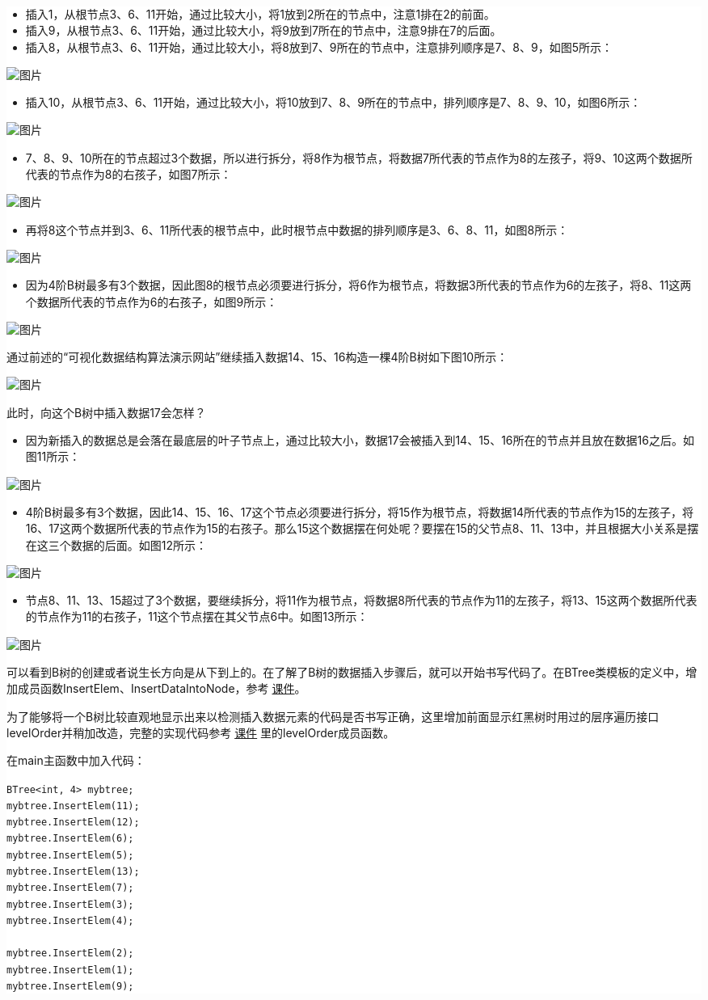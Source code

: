 - 插入1，从根节点3、6、11开始，通过比较大小，将1放到2所在的节点中，注意1排在2的前面。
- 插入9，从根节点3、6、11开始，通过比较大小，将9放到7所在的节点中，注意9排在7的后面。
- 插入8，从根节点3、6、11开始，通过比较大小，将8放到7、9所在的节点中，注意排列顺序是7、8、9，如图5所示：

![图片](https://static001.geekbang.org/resource/image/a1/a4/a1d4de396329322173d3ff157f0735a4.jpg?wh=1513x439)

- 插入10，从根节点3、6、11开始，通过比较大小，将10放到7、8、9所在的节点中，排列顺序是7、8、9、10，如图6所示：

![图片](https://static001.geekbang.org/resource/image/ff/4c/ff5b725c75c7524cc838ee933dac464c.jpg?wh=1501x443)

- 7、8、9、10所在的节点超过3个数据，所以进行拆分，将8作为根节点，将数据7所代表的节点作为8的左孩子，将9、10这两个数据所代表的节点作为8的右孩子，如图7所示：

![图片](https://static001.geekbang.org/resource/image/3d/90/3d5f3d328572c295c274bfdfd01f7690.jpg?wh=1702x584)

- 再将8这个节点并到3、6、11所代表的根节点中，此时根节点中数据的排列顺序是3、6、8、11，如图8所示：

![图片](https://static001.geekbang.org/resource/image/ca/63/ca48c8cyya127a5e93d9f9e25a8d8063.jpg?wh=1584x408)

- 因为4阶B树最多有3个数据，因此图8的根节点必须要进行拆分，将6作为根节点，将数据3所代表的节点作为6的左孩子，将8、11这两个数据所代表的节点作为6的右孩子，如图9所示：

![图片](https://static001.geekbang.org/resource/image/7c/15/7c706f0ebcbf8be05e29464ddde69115.jpg?wh=1545x567)

通过前述的“可视化数据结构算法演示网站”继续插入数据14、15、16构造一棵4阶B树如下图10所示：

![图片](https://static001.geekbang.org/resource/image/ca/22/cae891d55d02yyb86894ca8f8dd9ac22.png?wh=382x109)

此时，向这个B树中插入数据17会怎样？

- 因为新插入的数据总是会落在最底层的叶子节点上，通过比较大小，数据17会被插入到14、15、16所在的节点并且放在数据16之后。如图11所示：

![图片](https://static001.geekbang.org/resource/image/4c/86/4cf588d85e0d0bee9b0c4863253c7586.png?wh=361x104)

- 4阶B树最多有3个数据，因此14、15、16、17这个节点必须要进行拆分，将15作为根节点，将数据14所代表的节点作为15的左孩子，将16、17这两个数据所代表的节点作为15的右孩子。那么15这个数据摆在何处呢？要摆在15的父节点8、11、13中，并且根据大小关系是摆在这三个数据的后面。如图12所示：

![图片](https://static001.geekbang.org/resource/image/f3/dd/f30635a117bf493a70baa1c57f6408dd.png?wh=397x120)

- 节点8、11、13、15超过了3个数据，要继续拆分，将11作为根节点，将数据8所代表的节点作为11的左孩子，将13、15这两个数据所代表的节点作为11的右孩子，11这个节点摆在其父节点6中。如图13所示：

![图片](https://static001.geekbang.org/resource/image/c3/62/c3512aaa0f69491cf2d44d86fd06da62.png?wh=374x114)

可以看到B树的创建或者说生长方向是从下到上的。在了解了B树的数据插入步骤后，就可以开始书写代码了。在BTree类模板的定义中，增加成员函数InsertElem、InsertDataIntoNode，参考 [课件](https://gitee.com/jianw_wang/geektime_cpp_dsa/blob/master/49%EF%BD%9C%E5%A4%9A%E8%B7%AF%E6%9F%A5%E6%89%BE%E6%A0%91%EF%BC%9AB%E6%A0%91%E5%9C%A8%E6%95%B0%E6%8D%AE%E5%BA%93%E4%B8%AD%E7%9A%84%E5%BA%94%E7%94%A8/MyProject.cpp)。

为了能够将一个B树比较直观地显示出来以检测插入数据元素的代码是否书写正确，这里增加前面显示红黑树时用过的层序遍历接口levelOrder并稍加改造，完整的实现代码参考 [课件](https://gitee.com/jianw_wang/geektime_cpp_dsa/blob/master/49%EF%BD%9C%E5%A4%9A%E8%B7%AF%E6%9F%A5%E6%89%BE%E6%A0%91%EF%BC%9AB%E6%A0%91%E5%9C%A8%E6%95%B0%E6%8D%AE%E5%BA%93%E4%B8%AD%E7%9A%84%E5%BA%94%E7%94%A8/MyProject.cpp) 里的levelOrder成员函数。

在main主函数中加入代码：

```plain
BTree<int, 4> mybtree;
mybtree.InsertElem(11);
mybtree.InsertElem(12);
mybtree.InsertElem(6);
mybtree.InsertElem(5);
mybtree.InsertElem(13);
mybtree.InsertElem(7);
mybtree.InsertElem(3);
mybtree.InsertElem(4);

mybtree.InsertElem(2);
mybtree.InsertElem(1);
mybtree.InsertElem(9);
```